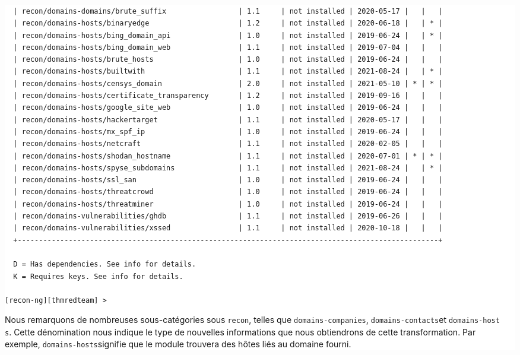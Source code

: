```
  | recon/domains-domains/brute_suffix                 | 1.1     | not installed | 2020-05-17 |   |   |
  | recon/domains-hosts/binaryedge                     | 1.2     | not installed | 2020-06-18 |   | * |
  | recon/domains-hosts/bing_domain_api                | 1.0     | not installed | 2019-06-24 |   | * |
  | recon/domains-hosts/bing_domain_web                | 1.1     | not installed | 2019-07-04 |   |   |
  | recon/domains-hosts/brute_hosts                    | 1.0     | not installed | 2019-06-24 |   |   |
  | recon/domains-hosts/builtwith                      | 1.1     | not installed | 2021-08-24 |   | * |
  | recon/domains-hosts/censys_domain                  | 2.0     | not installed | 2021-05-10 | * | * |
  | recon/domains-hosts/certificate_transparency       | 1.2     | not installed | 2019-09-16 |   |   |
  | recon/domains-hosts/google_site_web                | 1.0     | not installed | 2019-06-24 |   |   |
  | recon/domains-hosts/hackertarget                   | 1.1     | not installed | 2020-05-17 |   |   |
  | recon/domains-hosts/mx_spf_ip                      | 1.0     | not installed | 2019-06-24 |   |   |
  | recon/domains-hosts/netcraft                       | 1.1     | not installed | 2020-02-05 |   |   |
  | recon/domains-hosts/shodan_hostname                | 1.1     | not installed | 2020-07-01 | * | * |
  | recon/domains-hosts/spyse_subdomains               | 1.1     | not installed | 2021-08-24 |   | * |
  | recon/domains-hosts/ssl_san                        | 1.0     | not installed | 2019-06-24 |   |   |
  | recon/domains-hosts/threatcrowd                    | 1.0     | not installed | 2019-06-24 |   |   |
  | recon/domains-hosts/threatminer                    | 1.0     | not installed | 2019-06-24 |   |   |
  | recon/domains-vulnerabilities/ghdb                 | 1.1     | not installed | 2019-06-26 |   |   |
  | recon/domains-vulnerabilities/xssed                | 1.1     | not installed | 2020-10-18 |   |   |
  +---------------------------------------------------------------------------------------------------+

  D = Has dependencies. See info for details.
  K = Requires keys. See info for details.

[recon-ng][thmredteam] >
```

Nous remarquons de nombreuses sous-catégories sous `recon`, telles que `domains-companies`, `domains-contacts`et `domains-hosts`. Cette dénomination nous indique le type de nouvelles informations que nous obtiendrons de cette transformation. Par exemple, `domains-hosts`signifie que le module trouvera des hôtes liés au domaine fourni.
